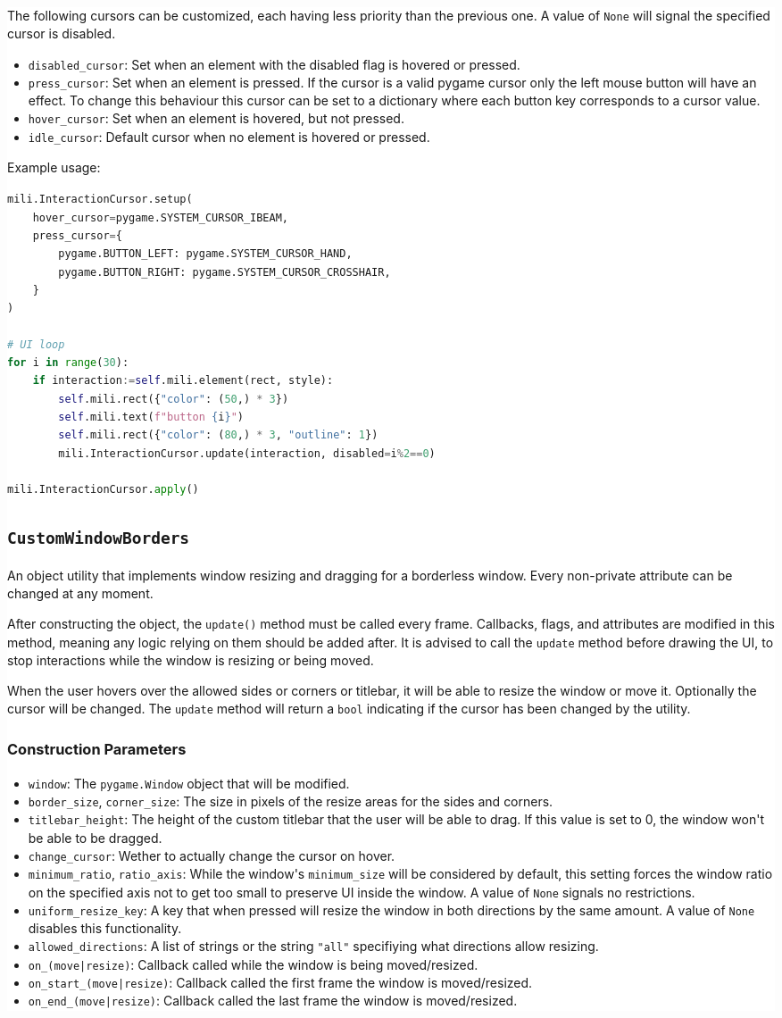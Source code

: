 The following cursors can be customized, each having less priority than the previous one. A value of `None` will signal the specified cursor is disabled.

-   `disabled_cursor`: Set when an element with the disabled flag is hovered or pressed.
-   `press_cursor`: Set when an element is pressed. If the cursor is a valid pygame cursor only the left mouse button will have an effect. To change this behaviour this cursor can be set to a dictionary where each button key corresponds to a cursor value.
-   `hover_cursor`: Set when an element is hovered, but not pressed.
-   `idle_cursor`: Default cursor when no element is hovered or pressed.

Example usage:

```py
mili.InteractionCursor.setup(
    hover_cursor=pygame.SYSTEM_CURSOR_IBEAM,
    press_cursor={
        pygame.BUTTON_LEFT: pygame.SYSTEM_CURSOR_HAND,
        pygame.BUTTON_RIGHT: pygame.SYSTEM_CURSOR_CROSSHAIR,
    }
)

# UI loop
for i in range(30):
    if interaction:=self.mili.element(rect, style):
        self.mili.rect({"color": (50,) * 3})
        self.mili.text(f"button {i}")
        self.mili.rect({"color": (80,) * 3, "outline": 1})
        mili.InteractionCursor.update(interaction, disabled=i%2==0)

mili.InteractionCursor.apply()
```

## `CustomWindowBorders`

An object utility that implements window resizing and dragging for a borderless window. Every non-private attribute can be changed at any moment.

After constructing the object, the `update()` method must be called every frame. Callbacks, flags, and attributes are modified in this method, meaning any logic relying on them should be added after. It is advised to call the `update` method before drawing the UI, to stop interactions while the window is resizing or being moved.

When the user hovers over the allowed sides or corners or titlebar, it will be able to resize the window or move it. Optionally the cursor will be changed. The `update` method will return a `bool` indicating if the cursor has been changed by the utility.

### Construction Parameters

-   `window`: The `pygame.Window` object that will be modified.
-   `border_size`, `corner_size`: The size in pixels of the resize areas for the sides and corners.
-   `titlebar_height`: The height of the custom titlebar that the user will be able to drag. If this value is set to 0, the window won't be able to be dragged.
-   `change_cursor`: Wether to actually change the cursor on hover.
-   `minimum_ratio`, `ratio_axis`: While the window's `minimum_size` will be considered by default, this setting forces the window ratio on the specified axis not to get too small to preserve UI inside the window. A value of `None` signals no restrictions.
-   `uniform_resize_key`: A key that when pressed will resize the window in both directions by the same amount. A value of `None` disables this functionality.
-   `allowed_directions`: A list of strings or the string `"all"` specifiying what directions allow resizing.
-   `on_(move|resize)`: Callback called while the window is being moved/resized.
-   `on_start_(move|resize)`: Callback called the first frame the window is moved/resized.
-   `on_end_(move|resize)`: Callback called the last frame the window is moved/resized.

